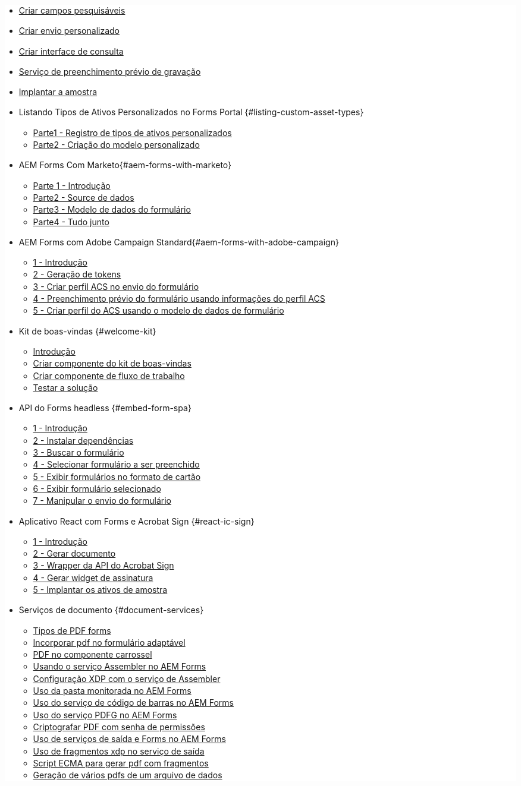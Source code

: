    + [Criar campos pesquisáveis](query-form-submissions/part1.md)
   + [Criar envio personalizado](query-form-submissions/part2.md)
   + [Criar interface de consulta](query-form-submissions/part3.md)
   + [Serviço de preenchimento prévio de gravação](query-form-submissions/part4.md)
   + [Implantar a amostra](query-form-submissions/part5.md)
+ Listando Tipos de Ativos Personalizados no Forms Portal {#listing-custom-asset-types}
   + [Parte1 - Registro de tipos de ativos personalizados](listing-custom-asset-types/part1.md)
   + [Parte2 - Criação do modelo personalizado](listing-custom-asset-types/part2.md)
+ AEM Forms Com Marketo{#aem-forms-with-marketo}
   + [Parte 1 - Introdução](aem-forms-with-marketo/part1.md)
   + [Parte2 - Source de dados](aem-forms-with-marketo/part2.md)
   + [Parte3 - Modelo de dados do formulário](aem-forms-with-marketo/part3.md)
   + [Parte4 - Tudo junto](aem-forms-with-marketo/part4.md)

+ AEM Forms com Adobe Campaign Standard{#aem-forms-with-adobe-campaign}
   + [1 - Introdução](aem-forms-with-adobe-campaign/aem-forms-with-campaign-standard-getting-started-tutorial.md)
   + [2 - Geração de tokens](aem-forms-with-adobe-campaign/partone.md)
   + [3 - Criar perfil ACS no envio do formulário](aem-forms-with-adobe-campaign/parttwo.md)
   + [4 - Preenchimento prévio do formulário usando informações do perfil ACS](aem-forms-with-adobe-campaign/partthree.md)
   + [5 - Criar perfil do ACS usando o modelo de dados de formulário](aem-forms-with-adobe-campaign/partfour.md)

+ Kit de boas-vindas {#welcome-kit}
   + [Introdução](welcome-kit/introduction.md)
   + [Criar componente do kit de boas-vindas](welcome-kit/create-welcomekit-component.md)
   + [Criar componente de fluxo de trabalho](welcome-kit/create-workflow-component.md)
   + [Testar a solução](welcome-kit/testing-the-solution.md)
+ API do Forms headless {#embed-form-spa}
   + [1 - Introdução](headless-forms/introduction.md)
   + [2 - Instalar dependências](headless-forms/install-af-react-libraries.md)
   + [3 - Buscar o formulário](headless-forms/fetch-the-form.md)
   + [4 - Selecionar formulário a ser preenchido](headless-forms/select-form-from-drop-down-list.md)
   + [5 - Exibir formulários no formato de cartão](headless-forms/display-forms-card-view.md)
   + [6 - Exibir formulário selecionado](headless-forms/open-form-card-view.md)
   + [7 - Manipular o envio do formulário](headless-forms/display-thank-you-message.md)

+ Aplicativo React com Forms e Acrobat Sign {#react-ic-sign}
   + [1 - Introdução](react-ic-sign/introduction.md)
   + [2 - Gerar documento](react-ic-sign/create-ic-document.md)
   + [3 - Wrapper da API do Acrobat Sign](react-ic-sign/wrapper-sign-api.md)
   + [4 - Gerar widget de assinatura](react-ic-sign/create-servlet-to-expose-endpoint.md)
   + [5 - Implantar os ativos de amostra](react-ic-sign/deploy-assets-on-your-server.md)
+ Serviços de documento {#document-services}
   + [Tipos de PDF forms](document-services/pdf-forms-and-documents.md)
   + [Incorporar pdf no formulário adaptável](document-services/embed-pdf-inline.md)
   + [PDF no componente carrossel](document-services/display-pdf-in-carousel.md)
   + [Usando o serviço Assembler no AEM Forms](document-services/using-assembler-service-in-aem-forms.md)
   + [Configuração XDP com o serviço de Assembler](document-services/xdp-stitching-using-assembler-service.md)
   + [Uso da pasta monitorada no AEM Forms](document-services/watched-folders-document-services-article-use.md)
   + [Uso do serviço de código de barras no AEM Forms](document-services/barcode-service-adaptive-forms-article.md)
   + [Uso do serviço PDFG no AEM Forms](document-services/using-pdfg-in-aem-forms.md)
   + [Criptografar PDF com senha de permissões](document-services/encrypt-pdf-permissions-password.md)
   + [Uso de serviços de saída e Forms no AEM Forms](document-services/output-and-forms-services-article-develop.md)
   + [Uso de fragmentos xdp no serviço de saída](document-services/using-fragments-in-output-service.md)
   + [Script ECMA para gerar pdf com fragmentos](document-services/using-fragments-in-output-service-watched-folder.md)
   + [Geração de vários pdfs de um arquivo de dados](document-services/generate-multi-record-pdf.md)